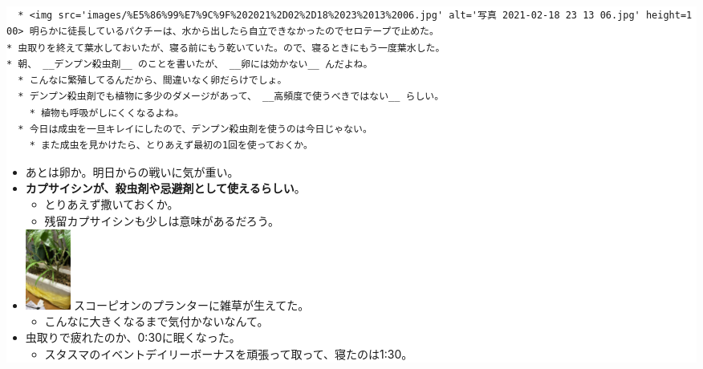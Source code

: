       * <img src='images/%E5%86%99%E7%9C%9F%202021%2D02%2D18%2023%2013%2006.jpg' alt='写真 2021-02-18 23 13 06.jpg' height=100> 明らかに徒長しているパクチーは、水から出したら自立できなかったのでセロテープで止めた。
    * 虫取りを終えて葉水しておいたが、寝る前にもう乾いていた。ので、寝るときにもう一度葉水した。
    * 朝、 __デンプン殺虫剤__ のことを書いたが、 __卵には効かない__ んだよね。
      * こんなに繁殖してるんだから、間違いなく卵だらけでしょ。
      * デンプン殺虫剤でも植物に多少のダメージがあって、 __高頻度で使うべきではない__ らしい。
        * 植物も呼吸がしにくくなるよね。
      * 今日は成虫を一旦キレイにしたので、デンプン殺虫剤を使うのは今日じゃない。
        * また成虫を見かけたら、とりあえず最初の1回を使っておくか。
  * あとは卵か。明日からの戦いに気が重い。
  * __カプサイシンが、殺虫剤や忌避剤として使えるらしい__。
    * とりあえず撒いておくか。
    * 残留カプサイシンも少しは意味があるだろう。
  * <img src='images/%E5%86%99%E7%9C%9F%202021%2D02%2D18%2022%2022%2047.jpg' alt='写真 2021-02-18 22 22 47.jpg' height=100> スコーピオンのプランターに雑草が生えてた。
    * こんなに大きくなるまで気付かないなんて。
  * 虫取りで疲れたのか、0:30に眠くなった。
    * スタスマのイベントデイリーボーナスを頑張って取って、寝たのは1:30。
